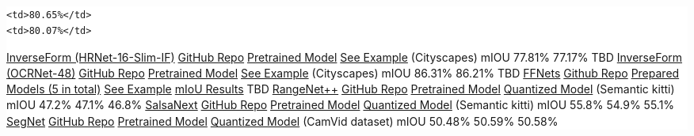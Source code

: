     <td>80.65%</td>
    <td>80.07%</td>
  </tr>
  <tr>
    <td><a href="aimet_zoo_torch/inverseform/InverseForm.md">InverseForm (HRNet-16-Slim-IF)</a></td>
    <td><a href="https://github.com/Qualcomm-AI-research/InverseForm">GitHub Repo</a></td>
    <td><a href="https://github.com/Qualcomm-AI-research/InverseForm/releases/download/v1.0/hr16s_4k_slim.pth">Pretrained Model</a></td>
    <td><a href="aimet_zoo_torch/inverseform/evaluators/inverseform_quanteval.py">See Example</a></td>
    <td>(Cityscapes) mIOU</td>
    <td>77.81%</td>
    <td>77.17%</td>
    <td>TBD</td>
  </tr>
  <tr>
    <td><a href="aimet_zoo_torch/inverseform/InverseForm.md">InverseForm (OCRNet-48)</a></td>
    <td><a href="https://github.com/Qualcomm-AI-research/InverseForm">GitHub Repo</a></td>
    <td><a href="https://github.com/Qualcomm-AI-research/InverseForm/releases/download/v1.0/hrnet48_OCR_IF_checkpoint.pth">Pretrained Model</a></td>
    <td><a href="aimet_zoo_torch/inverseform/evaluators/inverseform_quanteval.py">See Example</a></td>
    <td>(Cityscapes) mIOU</td>
    <td>86.31%</td>
    <td>86.21%</td>
    <td>TBD</td>
  </tr>
  <tr>
    <td><a href="aimet_zoo_torch/ffnet/FFNet.md">FFNets</a></td>
    <td><a href="https://github.com/Qualcomm-AI-research/FFNet"> Github Repo</a></td>
    <td><a href="/../../releases/tag/torch_segmentation_ffnet">Prepared Models (5 in total)</a></td>
    <td><a href="aimet_zoo_torch/ffnet/evaluators/ffnet_quanteval.py">See Example</a></td>
    <td colspan="3"><a href="aimet_zoo_torch/ffnet/FFNet.md#results">mIoU Results</a></td>
    <td>TBD</td>
  </tr>
  <tr>
    <td><a href="aimet_zoo_torch/rangenet/rangeNet.md">RangeNet++</a></td>
    <td><a href="https://github.com/PRBonn/lidar-bonnetal">GitHub Repo</a></td>
    <td><a href="http://www.ipb.uni-bonn.de/html/projects/bonnetal/lidar/semantic/models/darknet21.tar.gz">Pretrained Model</a></td>
    <td><a href="/../../releases/tag/torch_rangenet_plus_w8a8">Quantized Model</a></td>
    <td>(Semantic kitti) mIOU</td>
    <td>47.2%</td>
    <td>47.1%</td>
    <td>46.8%</td>
  </tr>
  <tr>
    <td><a href="aimet_zoo_torch/salsanext/SalsaNext.md">SalsaNext</a></td>
    <td><a href="https://github.com/TiagoCortinhal/SalsaNext">GitHub Repo</a></td>
    <td><a href="https://drive.google.com/file/d/10fxIwPK10UVVB9jsgXDZSDwj4vy9MyTl/view">Pretrained Model</a></td>
    <td><a href="/../../releases/tag/torch_salsanext">Quantized Model</a></td>
    <td>(Semantic kitti) mIOU</td>
    <td>55.8%</td>
    <td>54.9%</td>
    <td>55.1%</td>
  </tr>
  <tr>
    <td><a href="aimet_zoo_torch/segnet/SegNet.md">SegNet</a></td>
    <td><a href="https://github.com/alexgkendall/SegNet-Tutorial">GitHub Repo</a></td>
    <td><a href="/../../releases/tag/torch_segnet">Pretrained Model</a></td>
    <td><a href="/../../releases/tag/torch_segnet">Quantized Model</a></td>
    <td>(CamVid dataset) mIOU</td>
    <td>50.48%</td>
    <td>50.59%</td>
    <td>50.58%</td>